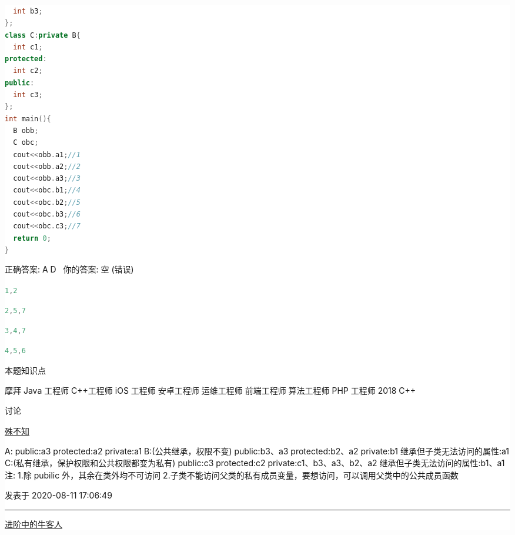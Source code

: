 ```cpp
  int b3;
};
class C:private B{
  int c1;
protected:
  int c2;
public:
  int c3;
};
int main(){
  B obb;
  C obc;
  cout<<obb.a1;//1
  cout<<obb.a2;//2
  cout<<obb.a3;//3
  cout<<obc.b1;//4
  cout<<obc.b2;//5
  cout<<obc.b3;//6
  cout<<obc.c3;//7
  return 0;
}
```

正确答案: A D   你的答案: 空 (错误)

```cpp
1,2
```

```cpp
2,5,7
```

```cpp
3,4,7
```

```cpp
4,5,6
```

本题知识点

摩拜 Java 工程师 C++工程师 iOS 工程师 安卓工程师 运维工程师 前端工程师 算法工程师 PHP 工程师 2018 C++

讨论

[殊不知](https://www.nowcoder.com/profile/815431659)

A: public:a3 protected:a2 private:a1 B:(公共继承，权限不变) public:b3、a3 protected:b2、a2 private:b1 继承但子类无法访问的属性:a1 C:(私有继承，保护权限和公共权限都变为私有) public:c3 protected:c2 private:c1、b3、a3、b2、a2 继承但子类无法访问的属性:b1、a1 注: 1.除 pubilic 外，其余在类外均不可访问 2.子类不能访问父类的私有成员变量，要想访问，可以调用父类中的公共成员函数

发表于 2020-08-11 17:06:49

* * *

[进阶中的牛客人](https://www.nowcoder.com/profile/450066322)
